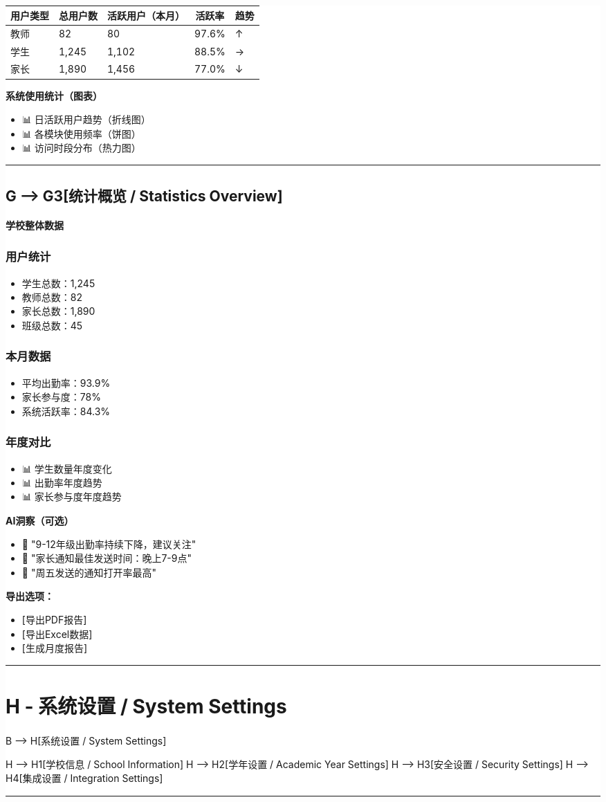 | 用户类型 | 总用户数 | 活跃用户（本月） | 活跃率 | 趋势 |
| --- | --- | --- | --- | --- |
| 教师 | 82 | 80 | 97.6% | ↑ |
| 学生 | 1,245 | 1,102 | 88.5% | → |
| 家长 | 1,890 | 1,456 | 77.0% | ↓ |

**系统使用统计（图表）**
- 📊 日活跃用户趋势（折线图）
- 📊 各模块使用频率（饼图）
- 📊 访问时段分布（热力图）

---

## G --> G3[统计概览 / Statistics Overview]

**学校整体数据**

### 用户统计
- 学生总数：1,245
- 教师总数：82
- 家长总数：1,890
- 班级总数：45

### 本月数据
- 平均出勤率：93.9%
- 家长参与度：78%
- 系统活跃率：84.3%

### 年度对比
- 📊 学生数量年度变化
- 📊 出勤率年度趋势
- 📊 家长参与度年度趋势

**AI洞察（可选）**
- 🤖 "9-12年级出勤率持续下降，建议关注"
- 🤖 "家长通知最佳发送时间：晚上7-9点"
- 🤖 "周五发送的通知打开率最高"

**导出选项：**
- [导出PDF报告]
- [导出Excel数据]
- [生成月度报告]

---

# H - 系统设置 / System Settings

B --> H[系统设置 / System Settings]

H --> H1[学校信息 / School Information]
H --> H2[学年设置 / Academic Year Settings]
H --> H3[安全设置 / Security Settings]
H --> H4[集成设置 / Integration Settings]

---